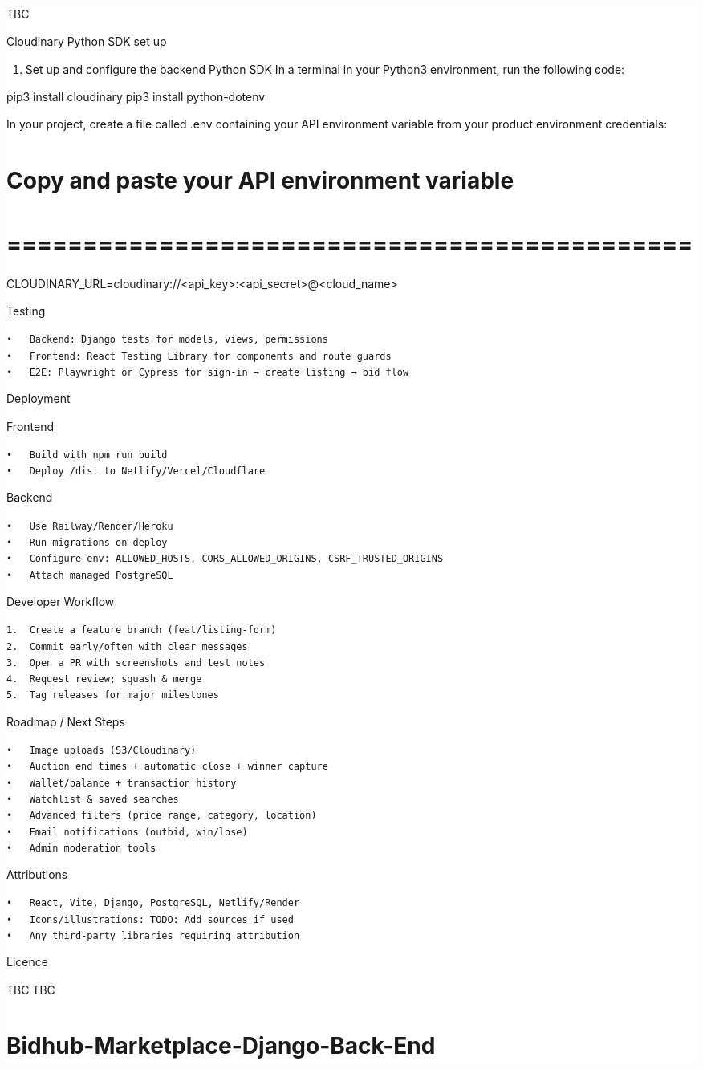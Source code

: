    TBC

Cloudinary Python SDK set up

   1. Set up and configure the backend Python SDK
In a terminal in your Python3 environment, run the following code:

pip3 install cloudinary
pip3 install python-dotenv

In your project, create a file called .env containing your API environment variable from your product environment credentials:

# Copy and paste your API environment variable
# =============================================

CLOUDINARY_URL=cloudinary://<api_key>:<api_secret>@<cloud_name>

Testing

    •	Backend: Django tests for models, views, permissions
    •	Frontend: React Testing Library for components and route guards
    •	E2E: Playwright or Cypress for sign-in → create listing → bid flow

Deployment

Frontend

    •	Build with npm run build
    •	Deploy /dist to Netlify/Vercel/Cloudflare

Backend

    •	Use Railway/Render/Heroku
    •	Run migrations on deploy
    •	Configure env: ALLOWED_HOSTS, CORS_ALLOWED_ORIGINS, CSRF_TRUSTED_ORIGINS
    •	Attach managed PostgreSQL

Developer Workflow

    1.	Create a feature branch (feat/listing-form)
    2.	Commit early/often with clear messages
    3.	Open a PR with screenshots and test notes
    4.	Request review; squash & merge
    5.	Tag releases for major milestones

Roadmap / Next Steps

    •	Image uploads (S3/Cloudinary)
    •	Auction end times + automatic close + winner capture
    •	Wallet/balance + transaction history
    •	Watchlist & saved searches
    •	Advanced filters (price range, category, location)
    •	Email notifications (outbid, win/lose)
    •	Admin moderation tools

Attributions

    •	React, Vite, Django, PostgreSQL, Netlify/Render
    •	Icons/illustrations: TODO: Add sources if used
    •	Any third-party libraries requiring attribution

Licence

TBC
TBC

# Bidhub-Marketplace-Django-Back-End
